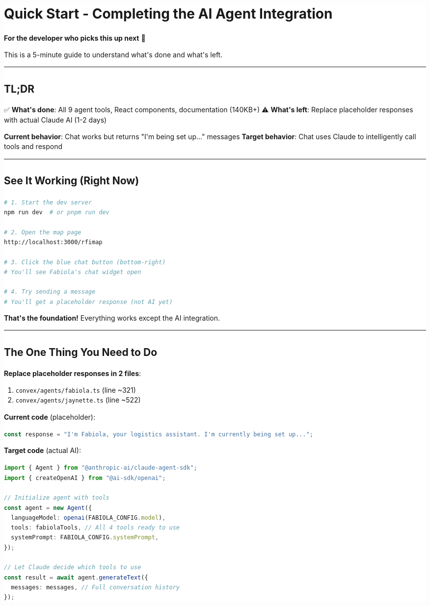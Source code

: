 # Quick Start - Completing the AI Agent Integration

**For the developer who picks this up next** 👋

This is a 5-minute guide to understand what's done and what's left.

---

## TL;DR

✅ **What's done**: All 9 agent tools, React components, documentation (140KB+)
⚠️ **What's left**: Replace placeholder responses with actual Claude AI (1-2 days)

**Current behavior**: Chat works but returns "I'm being set up..." messages
**Target behavior**: Chat uses Claude to intelligently call tools and respond

---

## See It Working (Right Now)

```bash
# 1. Start the dev server
npm run dev  # or pnpm run dev

# 2. Open the map page
http://localhost:3000/rfimap

# 3. Click the blue chat button (bottom-right)
# You'll see Fabiola's chat widget open

# 4. Try sending a message
# You'll get a placeholder response (not AI yet)
```

**That's the foundation!** Everything works except the AI integration.

---

## The One Thing You Need to Do

**Replace placeholder responses in 2 files**:

1. `convex/agents/fabiola.ts` (line ~321)
2. `convex/agents/jaynette.ts` (line ~522)

**Current code** (placeholder):
```typescript
const response = "I'm Fabiola, your logistics assistant. I'm currently being set up...";
```

**Target code** (actual AI):
```typescript
import { Agent } from "@anthropic-ai/claude-agent-sdk";
import { createOpenAI } from "@ai-sdk/openai";

// Initialize agent with tools
const agent = new Agent({
  languageModel: openai(FABIOLA_CONFIG.model),
  tools: fabiolaTools, // All 4 tools ready to use
  systemPrompt: FABIOLA_CONFIG.systemPrompt,
});

// Let Claude decide which tools to use
const result = await agent.generateText({
  messages: messages, // Full conversation history
});
```